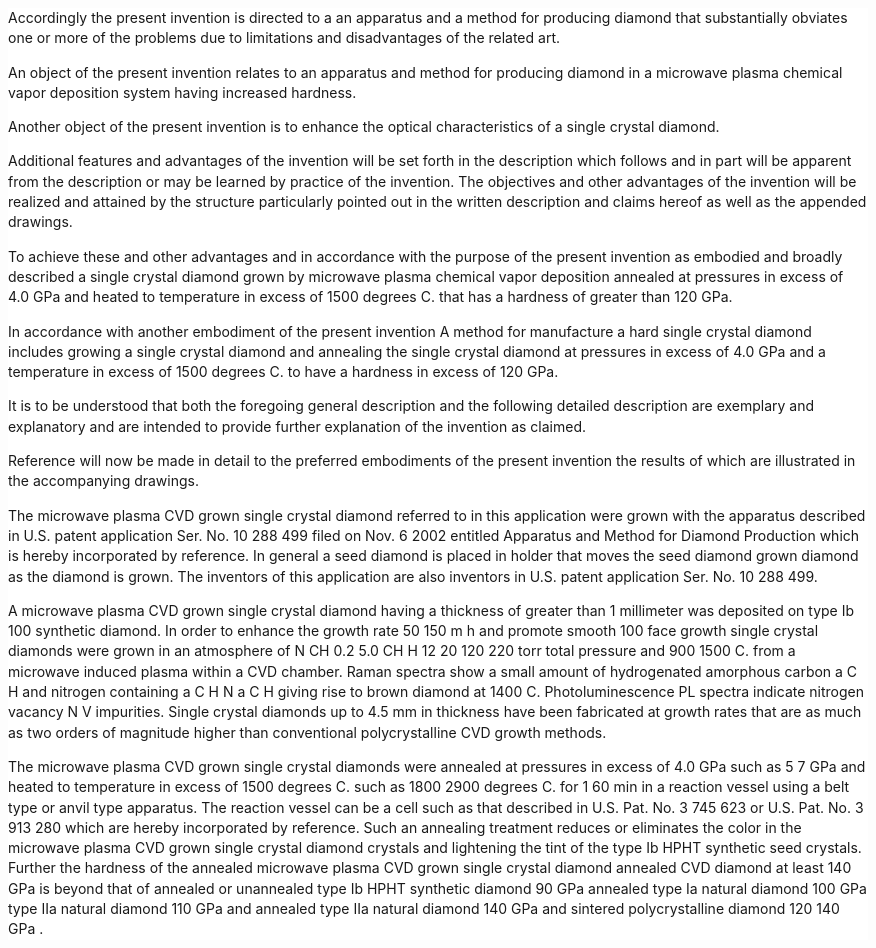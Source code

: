 Accordingly the present invention is directed to a an apparatus and a method for producing diamond that substantially obviates one or more of the problems due to limitations and disadvantages of the related art.

An object of the present invention relates to an apparatus and method for producing diamond in a microwave plasma chemical vapor deposition system having increased hardness.

Another object of the present invention is to enhance the optical characteristics of a single crystal diamond.

Additional features and advantages of the invention will be set forth in the description which follows and in part will be apparent from the description or may be learned by practice of the invention. The objectives and other advantages of the invention will be realized and attained by the structure particularly pointed out in the written description and claims hereof as well as the appended drawings.

To achieve these and other advantages and in accordance with the purpose of the present invention as embodied and broadly described a single crystal diamond grown by microwave plasma chemical vapor deposition annealed at pressures in excess of 4.0 GPa and heated to temperature in excess of 1500 degrees C. that has a hardness of greater than 120 GPa.

In accordance with another embodiment of the present invention A method for manufacture a hard single crystal diamond includes growing a single crystal diamond and annealing the single crystal diamond at pressures in excess of 4.0 GPa and a temperature in excess of 1500 degrees C. to have a hardness in excess of 120 GPa.

It is to be understood that both the foregoing general description and the following detailed description are exemplary and explanatory and are intended to provide further explanation of the invention as claimed.

Reference will now be made in detail to the preferred embodiments of the present invention the results of which are illustrated in the accompanying drawings.

The microwave plasma CVD grown single crystal diamond referred to in this application were grown with the apparatus described in U.S. patent application Ser. No. 10 288 499 filed on Nov. 6 2002 entitled Apparatus and Method for Diamond Production which is hereby incorporated by reference. In general a seed diamond is placed in holder that moves the seed diamond grown diamond as the diamond is grown. The inventors of this application are also inventors in U.S. patent application Ser. No. 10 288 499.

A microwave plasma CVD grown single crystal diamond having a thickness of greater than 1 millimeter was deposited on type Ib 100 synthetic diamond. In order to enhance the growth rate 50 150 m h and promote smooth 100 face growth single crystal diamonds were grown in an atmosphere of N CH 0.2 5.0 CH H 12 20 120 220 torr total pressure and 900 1500 C. from a microwave induced plasma within a CVD chamber. Raman spectra show a small amount of hydrogenated amorphous carbon a C H and nitrogen containing a C H N a C H giving rise to brown diamond at 1400 C. Photoluminescence PL spectra indicate nitrogen vacancy N V impurities. Single crystal diamonds up to 4.5 mm in thickness have been fabricated at growth rates that are as much as two orders of magnitude higher than conventional polycrystalline CVD growth methods.

The microwave plasma CVD grown single crystal diamonds were annealed at pressures in excess of 4.0 GPa such as 5 7 GPa and heated to temperature in excess of 1500 degrees C. such as 1800 2900 degrees C. for 1 60 min in a reaction vessel using a belt type or anvil type apparatus. The reaction vessel can be a cell such as that described in U.S. Pat. No. 3 745 623 or U.S. Pat. No. 3 913 280 which are hereby incorporated by reference. Such an annealing treatment reduces or eliminates the color in the microwave plasma CVD grown single crystal diamond crystals and lightening the tint of the type Ib HPHT synthetic seed crystals. Further the hardness of the annealed microwave plasma CVD grown single crystal diamond annealed CVD diamond at least 140 GPa is beyond that of annealed or unannealed type Ib HPHT synthetic diamond 90 GPa annealed type Ia natural diamond 100 GPa type IIa natural diamond 110 GPa and annealed type IIa natural diamond 140 GPa and sintered polycrystalline diamond 120 140 GPa .
